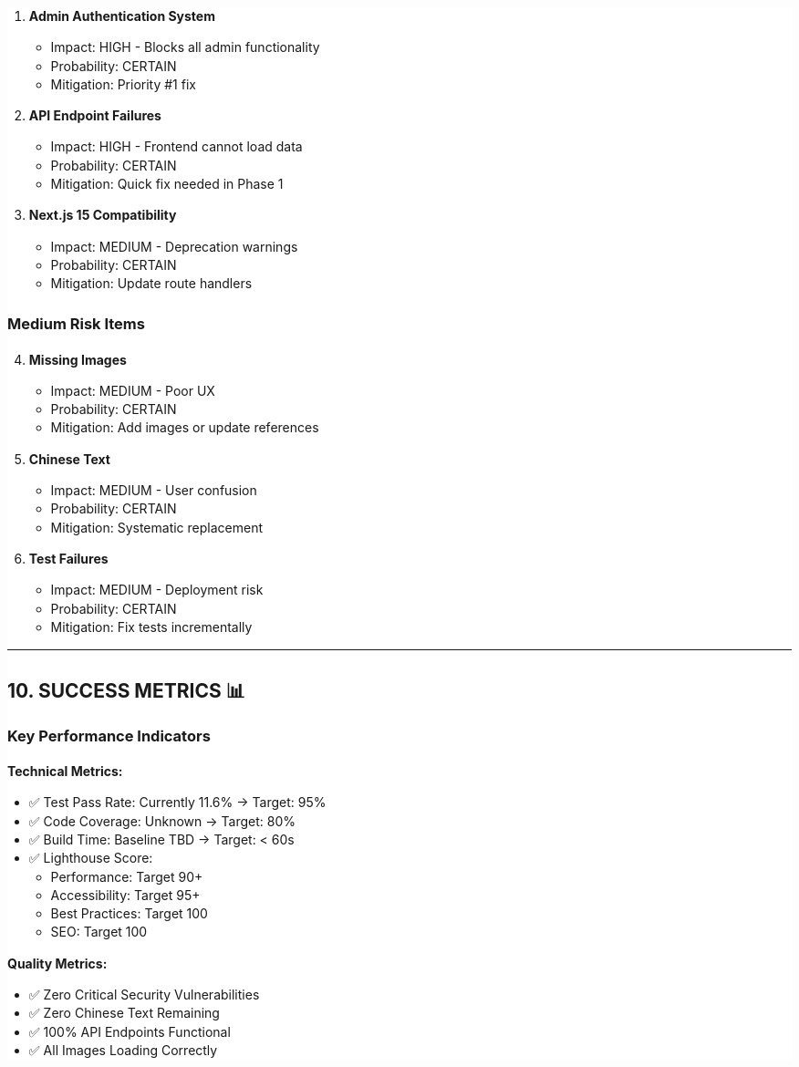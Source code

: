 1. **Admin Authentication System**
   - Impact: HIGH - Blocks all admin functionality
   - Probability: CERTAIN
   - Mitigation: Priority #1 fix

2. **API Endpoint Failures**
   - Impact: HIGH - Frontend cannot load data
   - Probability: CERTAIN
   - Mitigation: Quick fix needed in Phase 1

3. **Next.js 15 Compatibility**
   - Impact: MEDIUM - Deprecation warnings
   - Probability: CERTAIN
   - Mitigation: Update route handlers

### Medium Risk Items

4. **Missing Images**
   - Impact: MEDIUM - Poor UX
   - Probability: CERTAIN
   - Mitigation: Add images or update references

5. **Chinese Text**
   - Impact: MEDIUM - User confusion
   - Probability: CERTAIN
   - Mitigation: Systematic replacement

6. **Test Failures**
   - Impact: MEDIUM - Deployment risk
   - Probability: CERTAIN
   - Mitigation: Fix tests incrementally

---

## 10. SUCCESS METRICS 📊

### Key Performance Indicators

**Technical Metrics:**
- ✅ Test Pass Rate: Currently 11.6% → Target: 95%
- ✅ Code Coverage: Unknown → Target: 80%
- ✅ Build Time: Baseline TBD → Target: < 60s
- ✅ Lighthouse Score: 
  - Performance: Target 90+
  - Accessibility: Target 95+
  - Best Practices: Target 100
  - SEO: Target 100

**Quality Metrics:**
- ✅ Zero Critical Security Vulnerabilities
- ✅ Zero Chinese Text Remaining
- ✅ 100% API Endpoints Functional
- ✅ All Images Loading Correctly
